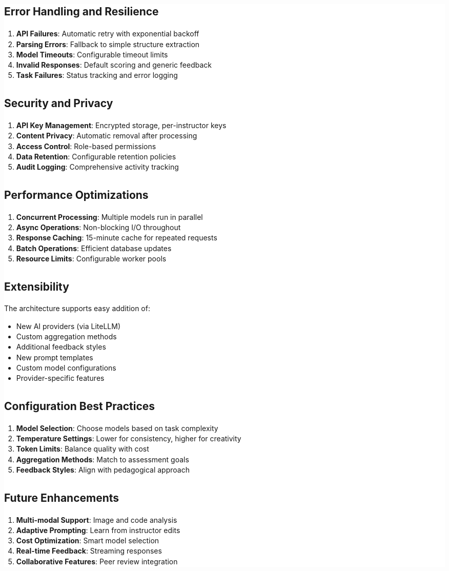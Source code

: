 ## Error Handling and Resilience

1. **API Failures**: Automatic retry with exponential backoff
2. **Parsing Errors**: Fallback to simple structure extraction
3. **Model Timeouts**: Configurable timeout limits
4. **Invalid Responses**: Default scoring and generic feedback
5. **Task Failures**: Status tracking and error logging

## Security and Privacy

1. **API Key Management**: Encrypted storage, per-instructor keys
2. **Content Privacy**: Automatic removal after processing
3. **Access Control**: Role-based permissions
4. **Data Retention**: Configurable retention policies
5. **Audit Logging**: Comprehensive activity tracking

## Performance Optimizations

1. **Concurrent Processing**: Multiple models run in parallel
2. **Async Operations**: Non-blocking I/O throughout
3. **Response Caching**: 15-minute cache for repeated requests
4. **Batch Operations**: Efficient database updates
5. **Resource Limits**: Configurable worker pools

## Extensibility

The architecture supports easy addition of:
- New AI providers (via LiteLLM)
- Custom aggregation methods
- Additional feedback styles
- New prompt templates
- Custom model configurations
- Provider-specific features

## Configuration Best Practices

1. **Model Selection**: Choose models based on task complexity
2. **Temperature Settings**: Lower for consistency, higher for creativity
3. **Token Limits**: Balance quality with cost
4. **Aggregation Methods**: Match to assessment goals
5. **Feedback Styles**: Align with pedagogical approach

## Future Enhancements

1. **Multi-modal Support**: Image and code analysis
2. **Adaptive Prompting**: Learn from instructor edits
3. **Cost Optimization**: Smart model selection
4. **Real-time Feedback**: Streaming responses
5. **Collaborative Features**: Peer review integration